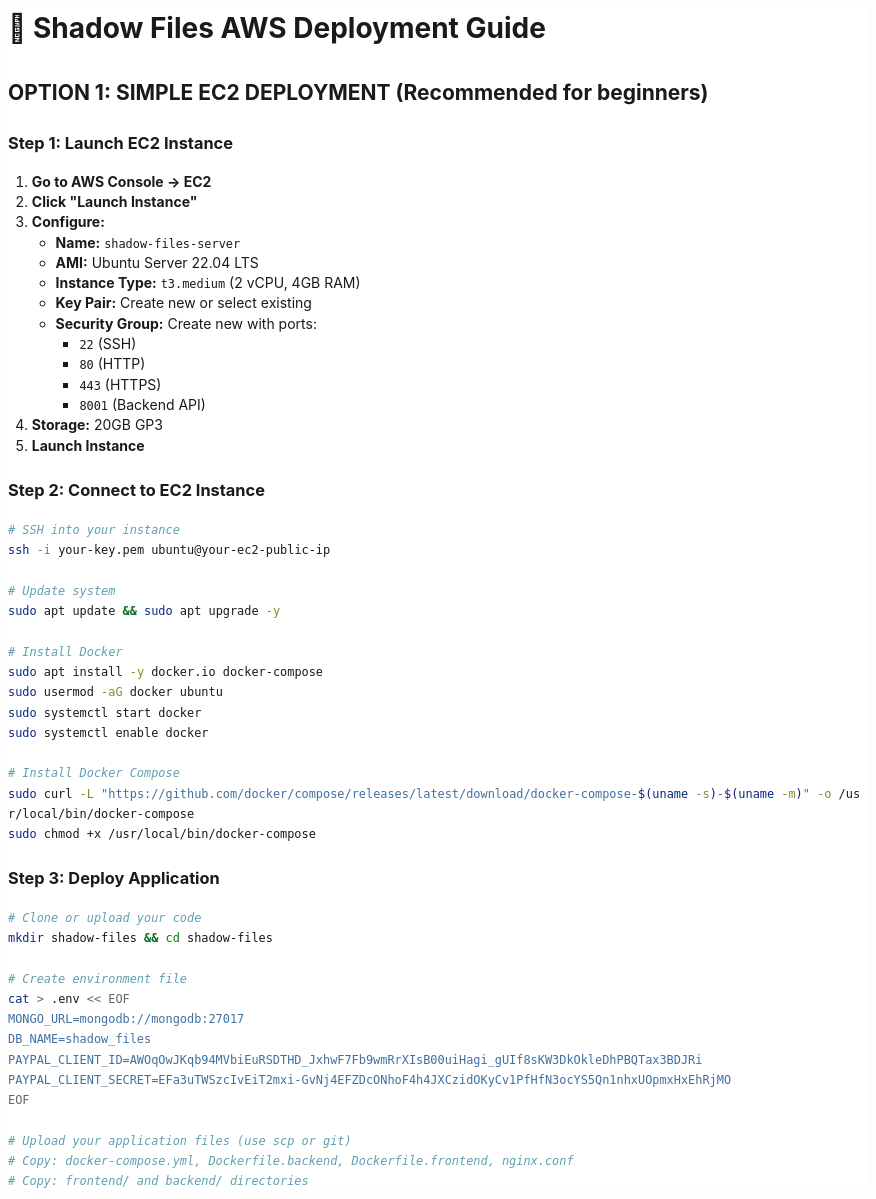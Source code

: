 # 🚀 **Shadow Files AWS Deployment Guide**

## **OPTION 1: SIMPLE EC2 DEPLOYMENT** (Recommended for beginners)

### **Step 1: Launch EC2 Instance**

1. **Go to AWS Console → EC2**
2. **Click "Launch Instance"**
3. **Configure:**
   - **Name:** `shadow-files-server`
   - **AMI:** Ubuntu Server 22.04 LTS
   - **Instance Type:** `t3.medium` (2 vCPU, 4GB RAM)
   - **Key Pair:** Create new or select existing
   - **Security Group:** Create new with ports:
     - `22` (SSH)
     - `80` (HTTP)
     - `443` (HTTPS)
     - `8001` (Backend API)
4. **Storage:** 20GB GP3
5. **Launch Instance**

### **Step 2: Connect to EC2 Instance**

```bash
# SSH into your instance
ssh -i your-key.pem ubuntu@your-ec2-public-ip

# Update system
sudo apt update && sudo apt upgrade -y

# Install Docker
sudo apt install -y docker.io docker-compose
sudo usermod -aG docker ubuntu
sudo systemctl start docker
sudo systemctl enable docker

# Install Docker Compose
sudo curl -L "https://github.com/docker/compose/releases/latest/download/docker-compose-$(uname -s)-$(uname -m)" -o /usr/local/bin/docker-compose
sudo chmod +x /usr/local/bin/docker-compose
```

### **Step 3: Deploy Application**

```bash
# Clone or upload your code
mkdir shadow-files && cd shadow-files

# Create environment file
cat > .env << EOF
MONGO_URL=mongodb://mongodb:27017
DB_NAME=shadow_files
PAYPAL_CLIENT_ID=AWOqOwJKqb94MVbiEuRSDTHD_JxhwF7Fb9wmRrXIsB00uiHagi_gUIf8sKW3DkOkleDhPBQTax3BDJRi
PAYPAL_CLIENT_SECRET=EFa3uTWSzcIvEiT2mxi-GvNj4EFZDcONhoF4h4JXCzidOKyCv1PfHfN3ocYS5Qn1nhxUOpmxHxEhRjMO
EOF

# Upload your application files (use scp or git)
# Copy: docker-compose.yml, Dockerfile.backend, Dockerfile.frontend, nginx.conf
# Copy: frontend/ and backend/ directories

```